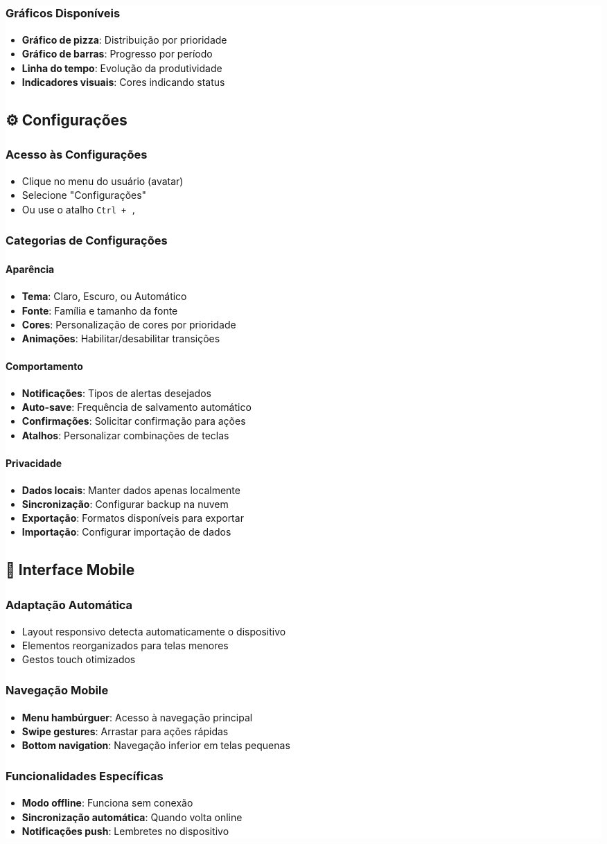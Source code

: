 ### Gráficos Disponíveis
- **Gráfico de pizza**: Distribuição por prioridade
- **Gráfico de barras**: Progresso por período
- **Linha do tempo**: Evolução da produtividade
- **Indicadores visuais**: Cores indicando status

## ⚙️ Configurações

### Acesso às Configurações
- Clique no menu do usuário (avatar)
- Selecione "Configurações"
- Ou use o atalho `Ctrl + ,`

### Categorias de Configurações

#### Aparência
- **Tema**: Claro, Escuro, ou Automático
- **Fonte**: Família e tamanho da fonte
- **Cores**: Personalização de cores por prioridade
- **Animações**: Habilitar/desabilitar transições

#### Comportamento
- **Notificações**: Tipos de alertas desejados
- **Auto-save**: Frequência de salvamento automático
- **Confirmações**: Solicitar confirmação para ações
- **Atalhos**: Personalizar combinações de teclas

#### Privacidade
- **Dados locais**: Manter dados apenas localmente
- **Sincronização**: Configurar backup na nuvem
- **Exportação**: Formatos disponíveis para exportar
- **Importação**: Configurar importação de dados

## 📱 Interface Mobile

### Adaptação Automática
- Layout responsivo detecta automaticamente o dispositivo
- Elementos reorganizados para telas menores
- Gestos touch otimizados

### Navegação Mobile
- **Menu hambúrguer**: Acesso à navegação principal
- **Swipe gestures**: Arrastar para ações rápidas
- **Bottom navigation**: Navegação inferior em telas pequenas

### Funcionalidades Específicas
- **Modo offline**: Funciona sem conexão
- **Sincronização automática**: Quando volta online
- **Notificações push**: Lembretes no dispositivo

